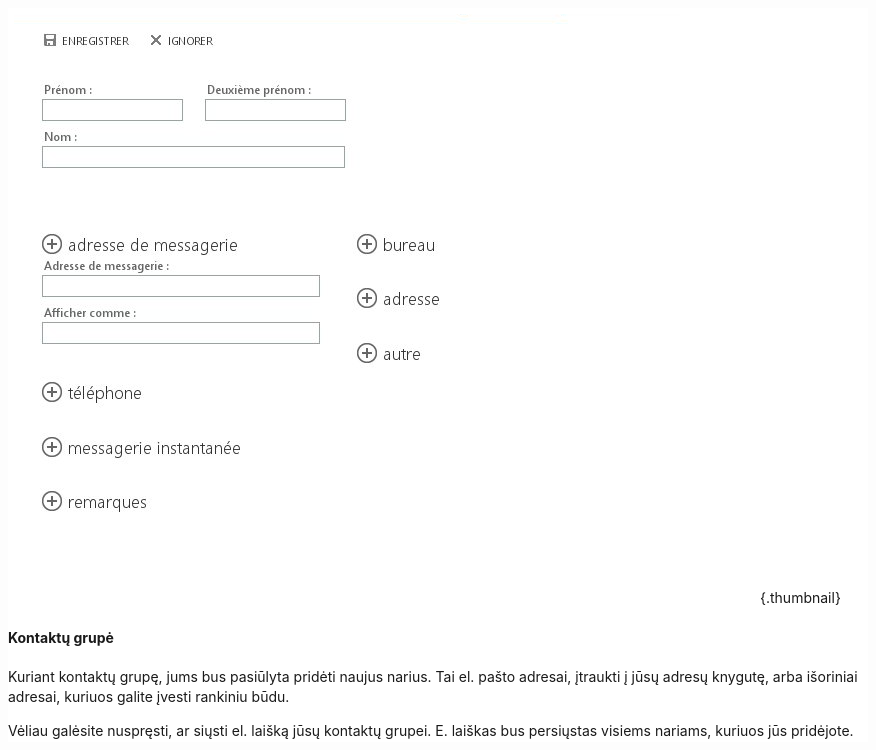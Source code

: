 ![](images/img_2086.jpg){.thumbnail}

#### Kontaktų grupė
Kuriant kontaktų grupę, jums bus pasiūlyta pridėti naujus narius. Tai el. pašto adresai, įtraukti į jūsų adresų knygutę, arba išoriniai adresai, kuriuos galite įvesti rankiniu būdu. 

Vėliau galėsite nuspręsti, ar siųsti el. laišką jūsų kontaktų grupei. E. laiškas bus persiųstas visiems nariams, kuriuos jūs pridėjote.
